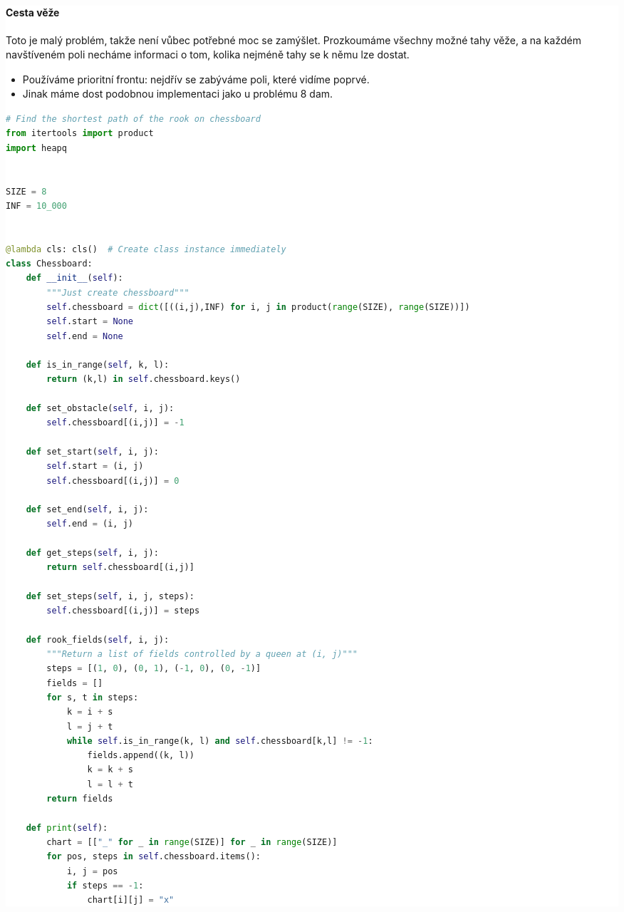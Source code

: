 

#### Cesta věže

Toto je malý problém, takže není vůbec potřebné moc se zamýšlet. Prozkoumáme všechny možné tahy věže, a na každém navštíveném poli necháme informaci o tom, kolika nejméně tahy se k němu lze dostat. 

- Používáme prioritní frontu: nejdřív se zabýváme poli, které vidíme poprvé.
- Jinak máme dost podobnou implementaci jako u problému 8 dam.

```python
# Find the shortest path of the rook on chessboard
from itertools import product
import heapq


SIZE = 8
INF = 10_000


@lambda cls: cls()  # Create class instance immediately
class Chessboard:
    def __init__(self):
        """Just create chessboard"""
        self.chessboard = dict([((i,j),INF) for i, j in product(range(SIZE), range(SIZE))])
        self.start = None
        self.end = None

    def is_in_range(self, k, l):
        return (k,l) in self.chessboard.keys()

    def set_obstacle(self, i, j):
        self.chessboard[(i,j)] = -1

    def set_start(self, i, j):
        self.start = (i, j)
        self.chessboard[(i,j)] = 0

    def set_end(self, i, j):
        self.end = (i, j)

    def get_steps(self, i, j):
        return self.chessboard[(i,j)]

    def set_steps(self, i, j, steps):
        self.chessboard[(i,j)] = steps

    def rook_fields(self, i, j):
        """Return a list of fields controlled by a queen at (i, j)"""
        steps = [(1, 0), (0, 1), (-1, 0), (0, -1)]
        fields = []
        for s, t in steps:
            k = i + s
            l = j + t
            while self.is_in_range(k, l) and self.chessboard[k,l] != -1:
                fields.append((k, l))
                k = k + s
                l = l + t
        return fields

    def print(self):
        chart = [["_" for _ in range(SIZE)] for _ in range(SIZE)]
        for pos, steps in self.chessboard.items():
            i, j = pos
            if steps == -1:
                chart[i][j] = "x"
```